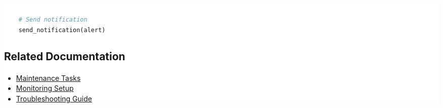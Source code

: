 ```python
    
    # Send notification
    send_notification(alert)
```

## Related Documentation

- [Maintenance Tasks](../5_operations/maintenance.md)
- [Monitoring Setup](../5_operations/monitoring.md)
- [Troubleshooting Guide](common_issues.md) 